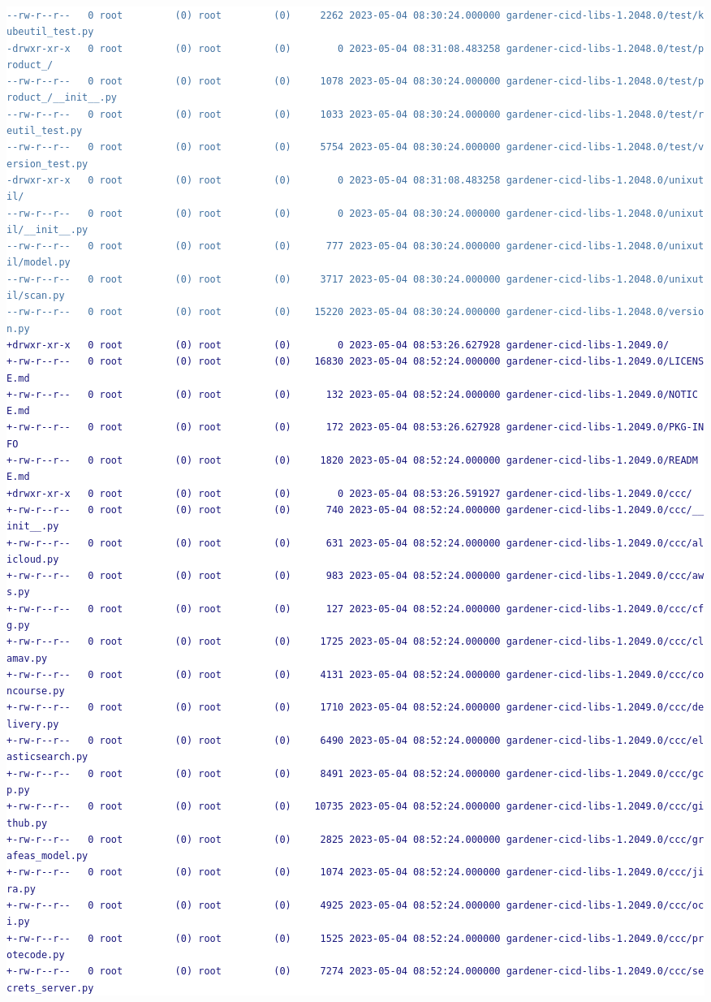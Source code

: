 ```diff
--rw-r--r--   0 root         (0) root         (0)     2262 2023-05-04 08:30:24.000000 gardener-cicd-libs-1.2048.0/test/kubeutil_test.py
-drwxr-xr-x   0 root         (0) root         (0)        0 2023-05-04 08:31:08.483258 gardener-cicd-libs-1.2048.0/test/product_/
--rw-r--r--   0 root         (0) root         (0)     1078 2023-05-04 08:30:24.000000 gardener-cicd-libs-1.2048.0/test/product_/__init__.py
--rw-r--r--   0 root         (0) root         (0)     1033 2023-05-04 08:30:24.000000 gardener-cicd-libs-1.2048.0/test/reutil_test.py
--rw-r--r--   0 root         (0) root         (0)     5754 2023-05-04 08:30:24.000000 gardener-cicd-libs-1.2048.0/test/version_test.py
-drwxr-xr-x   0 root         (0) root         (0)        0 2023-05-04 08:31:08.483258 gardener-cicd-libs-1.2048.0/unixutil/
--rw-r--r--   0 root         (0) root         (0)        0 2023-05-04 08:30:24.000000 gardener-cicd-libs-1.2048.0/unixutil/__init__.py
--rw-r--r--   0 root         (0) root         (0)      777 2023-05-04 08:30:24.000000 gardener-cicd-libs-1.2048.0/unixutil/model.py
--rw-r--r--   0 root         (0) root         (0)     3717 2023-05-04 08:30:24.000000 gardener-cicd-libs-1.2048.0/unixutil/scan.py
--rw-r--r--   0 root         (0) root         (0)    15220 2023-05-04 08:30:24.000000 gardener-cicd-libs-1.2048.0/version.py
+drwxr-xr-x   0 root         (0) root         (0)        0 2023-05-04 08:53:26.627928 gardener-cicd-libs-1.2049.0/
+-rw-r--r--   0 root         (0) root         (0)    16830 2023-05-04 08:52:24.000000 gardener-cicd-libs-1.2049.0/LICENSE.md
+-rw-r--r--   0 root         (0) root         (0)      132 2023-05-04 08:52:24.000000 gardener-cicd-libs-1.2049.0/NOTICE.md
+-rw-r--r--   0 root         (0) root         (0)      172 2023-05-04 08:53:26.627928 gardener-cicd-libs-1.2049.0/PKG-INFO
+-rw-r--r--   0 root         (0) root         (0)     1820 2023-05-04 08:52:24.000000 gardener-cicd-libs-1.2049.0/README.md
+drwxr-xr-x   0 root         (0) root         (0)        0 2023-05-04 08:53:26.591927 gardener-cicd-libs-1.2049.0/ccc/
+-rw-r--r--   0 root         (0) root         (0)      740 2023-05-04 08:52:24.000000 gardener-cicd-libs-1.2049.0/ccc/__init__.py
+-rw-r--r--   0 root         (0) root         (0)      631 2023-05-04 08:52:24.000000 gardener-cicd-libs-1.2049.0/ccc/alicloud.py
+-rw-r--r--   0 root         (0) root         (0)      983 2023-05-04 08:52:24.000000 gardener-cicd-libs-1.2049.0/ccc/aws.py
+-rw-r--r--   0 root         (0) root         (0)      127 2023-05-04 08:52:24.000000 gardener-cicd-libs-1.2049.0/ccc/cfg.py
+-rw-r--r--   0 root         (0) root         (0)     1725 2023-05-04 08:52:24.000000 gardener-cicd-libs-1.2049.0/ccc/clamav.py
+-rw-r--r--   0 root         (0) root         (0)     4131 2023-05-04 08:52:24.000000 gardener-cicd-libs-1.2049.0/ccc/concourse.py
+-rw-r--r--   0 root         (0) root         (0)     1710 2023-05-04 08:52:24.000000 gardener-cicd-libs-1.2049.0/ccc/delivery.py
+-rw-r--r--   0 root         (0) root         (0)     6490 2023-05-04 08:52:24.000000 gardener-cicd-libs-1.2049.0/ccc/elasticsearch.py
+-rw-r--r--   0 root         (0) root         (0)     8491 2023-05-04 08:52:24.000000 gardener-cicd-libs-1.2049.0/ccc/gcp.py
+-rw-r--r--   0 root         (0) root         (0)    10735 2023-05-04 08:52:24.000000 gardener-cicd-libs-1.2049.0/ccc/github.py
+-rw-r--r--   0 root         (0) root         (0)     2825 2023-05-04 08:52:24.000000 gardener-cicd-libs-1.2049.0/ccc/grafeas_model.py
+-rw-r--r--   0 root         (0) root         (0)     1074 2023-05-04 08:52:24.000000 gardener-cicd-libs-1.2049.0/ccc/jira.py
+-rw-r--r--   0 root         (0) root         (0)     4925 2023-05-04 08:52:24.000000 gardener-cicd-libs-1.2049.0/ccc/oci.py
+-rw-r--r--   0 root         (0) root         (0)     1525 2023-05-04 08:52:24.000000 gardener-cicd-libs-1.2049.0/ccc/protecode.py
+-rw-r--r--   0 root         (0) root         (0)     7274 2023-05-04 08:52:24.000000 gardener-cicd-libs-1.2049.0/ccc/secrets_server.py
```